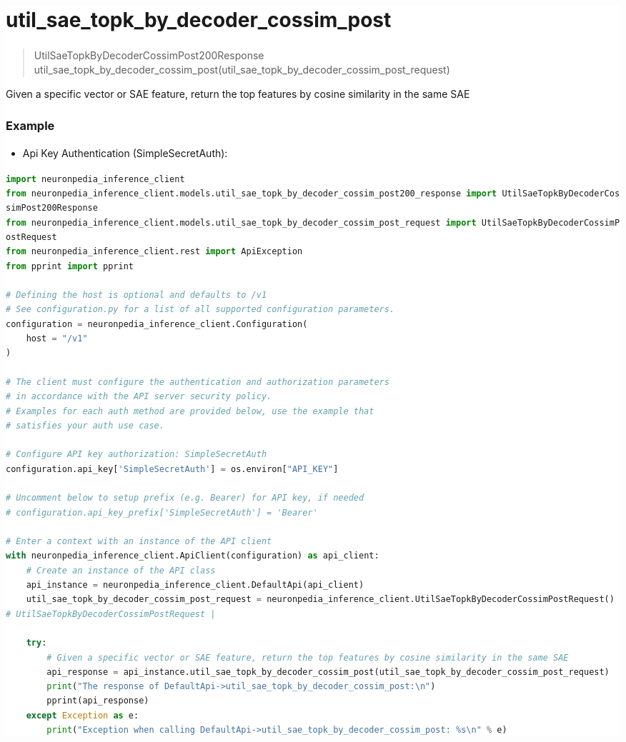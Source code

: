 # **util_sae_topk_by_decoder_cossim_post**
> UtilSaeTopkByDecoderCossimPost200Response util_sae_topk_by_decoder_cossim_post(util_sae_topk_by_decoder_cossim_post_request)

Given a specific vector or SAE feature, return the top features by cosine similarity in the same SAE

### Example

* Api Key Authentication (SimpleSecretAuth):

```python
import neuronpedia_inference_client
from neuronpedia_inference_client.models.util_sae_topk_by_decoder_cossim_post200_response import UtilSaeTopkByDecoderCossimPost200Response
from neuronpedia_inference_client.models.util_sae_topk_by_decoder_cossim_post_request import UtilSaeTopkByDecoderCossimPostRequest
from neuronpedia_inference_client.rest import ApiException
from pprint import pprint

# Defining the host is optional and defaults to /v1
# See configuration.py for a list of all supported configuration parameters.
configuration = neuronpedia_inference_client.Configuration(
    host = "/v1"
)

# The client must configure the authentication and authorization parameters
# in accordance with the API server security policy.
# Examples for each auth method are provided below, use the example that
# satisfies your auth use case.

# Configure API key authorization: SimpleSecretAuth
configuration.api_key['SimpleSecretAuth'] = os.environ["API_KEY"]

# Uncomment below to setup prefix (e.g. Bearer) for API key, if needed
# configuration.api_key_prefix['SimpleSecretAuth'] = 'Bearer'

# Enter a context with an instance of the API client
with neuronpedia_inference_client.ApiClient(configuration) as api_client:
    # Create an instance of the API class
    api_instance = neuronpedia_inference_client.DefaultApi(api_client)
    util_sae_topk_by_decoder_cossim_post_request = neuronpedia_inference_client.UtilSaeTopkByDecoderCossimPostRequest() # UtilSaeTopkByDecoderCossimPostRequest | 

    try:
        # Given a specific vector or SAE feature, return the top features by cosine similarity in the same SAE
        api_response = api_instance.util_sae_topk_by_decoder_cossim_post(util_sae_topk_by_decoder_cossim_post_request)
        print("The response of DefaultApi->util_sae_topk_by_decoder_cossim_post:\n")
        pprint(api_response)
    except Exception as e:
        print("Exception when calling DefaultApi->util_sae_topk_by_decoder_cossim_post: %s\n" % e)
```
